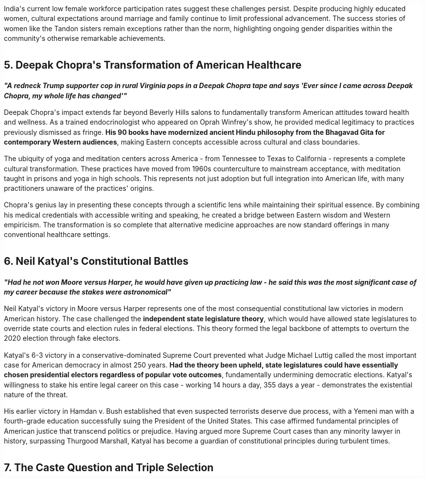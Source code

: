 India's current low female workforce participation rates suggest these challenges persist. Despite producing highly educated women, cultural expectations around marriage and family continue to limit professional advancement. The success stories of women like the Tandon sisters remain exceptions rather than the norm, highlighting ongoing gender disparities within the community's otherwise remarkable achievements.

## 5. Deepak Chopra's Transformation of American Healthcare

***"A redneck Trump supporter cop in rural Virginia pops in a Deepak Chopra tape and says 'Ever since I came across Deepak Chopra, my whole life has changed'"***

Deepak Chopra's impact extends far beyond Beverly Hills salons to fundamentally transform American attitudes toward health and wellness. As a trained endocrinologist who appeared on Oprah Winfrey's show, he provided medical legitimacy to practices previously dismissed as fringe. **His 90 books have modernized ancient Hindu philosophy from the Bhagavad Gita for contemporary Western audiences**, making Eastern concepts accessible across cultural and class boundaries.

The ubiquity of yoga and meditation centers across America - from Tennessee to Texas to California - represents a complete cultural transformation. These practices have moved from 1960s counterculture to mainstream acceptance, with meditation taught in prisons and yoga in high schools. This represents not just adoption but full integration into American life, with many practitioners unaware of the practices' origins.

Chopra's genius lay in presenting these concepts through a scientific lens while maintaining their spiritual essence. By combining his medical credentials with accessible writing and speaking, he created a bridge between Eastern wisdom and Western empiricism. The transformation is so complete that alternative medicine approaches are now standard offerings in many conventional healthcare settings.

## 6. Neil Katyal's Constitutional Battles

***"Had he not won Moore versus Harper, he would have given up practicing law - he said this was the most significant case of my career because the stakes were astronomical"***

Neil Katyal's victory in Moore versus Harper represents one of the most consequential constitutional law victories in modern American history. The case challenged the **independent state legislature theory**, which would have allowed state legislatures to override state courts and election rules in federal elections. This theory formed the legal backbone of attempts to overturn the 2020 election through fake electors.

Katyal's 6-3 victory in a conservative-dominated Supreme Court prevented what Judge Michael Luttig called the most important case for American democracy in almost 250 years. **Had the theory been upheld, state legislatures could have essentially chosen presidential electors regardless of popular vote outcomes**, fundamentally undermining democratic elections. Katyal's willingness to stake his entire legal career on this case - working 14 hours a day, 355 days a year - demonstrates the existential nature of the threat.

His earlier victory in Hamdan v. Bush established that even suspected terrorists deserve due process, with a Yemeni man with a fourth-grade education successfully suing the President of the United States. This case affirmed fundamental principles of American justice that transcend politics or prejudice. Having argued more Supreme Court cases than any minority lawyer in history, surpassing Thurgood Marshall, Katyal has become a guardian of constitutional principles during turbulent times.

## 7. The Caste Question and Triple Selection
